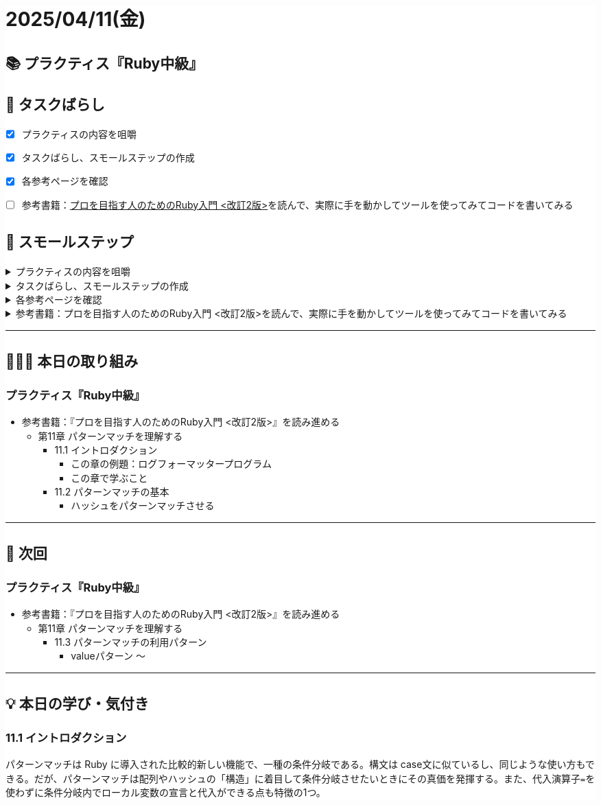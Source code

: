 # 2025/04/11(金)
## 📚 プラクティス『Ruby中級』


## 🧩 タスクばらし
- [x] プラクティスの内容を咀嚼
- [x] タスクばらし、スモールステップの作成
- [x] 各参考ページを確認
- [ ] 参考書籍：[プロを目指す人のためのRuby入門 <改訂2版>](https://www.amazon.co.jp/dp/4297124378/)を読んで、実際に手を動かしてツールを使ってみてコードを書いてみる


## 🐾 スモールステップ
<details><summary>プラクティスの内容を咀嚼</summary></details>

<details><summary>タスクばらし、スモールステップの作成</summary></details>

<details><summary>各参考ページを確認</summary></details>

<details><summary>参考書籍：プロを目指す人のためのRuby入門 <改訂2版>を読んで、実際に手を動かしてツールを使ってみてコードを書いてみる</summary></details>


---


## 🧑🏻‍💻 本日の取り組み
### プラクティス『Ruby中級』
- 参考書籍：『プロを目指す人のためのRuby入門 <改訂2版>』を読み進める
  - 第11章  パターンマッチを理解する
    - 11.1 イントロダクション
      - この章の例題：ログフォーマッタープログラム
      - この章で学ぶこと
    - 11.2 パターンマッチの基本
      - ハッシュをパターンマッチさせる


---


## 🎯 次回
### プラクティス『Ruby中級』
- 参考書籍：『プロを目指す人のためのRuby入門 <改訂2版>』を読み進める
  - 第11章  パターンマッチを理解する
    - 11.3 パターンマッチの利用パターン
      - valueパターン 〜
    

---


## 💡 本日の学び・気付き
### 11.1 イントロダクション
パターンマッチは Ruby に導入された比較的新しい機能で、一種の条件分岐である。構文は case文に似ているし、同じような使い方もできる。だが、パターンマッチは配列やハッシュの「構造」に着目して条件分岐させたいときにその真価を発揮する。また、代入演算子`=`を使わずに条件分岐内でローカル変数の宣言と代入ができる点も特徴の1つ。
